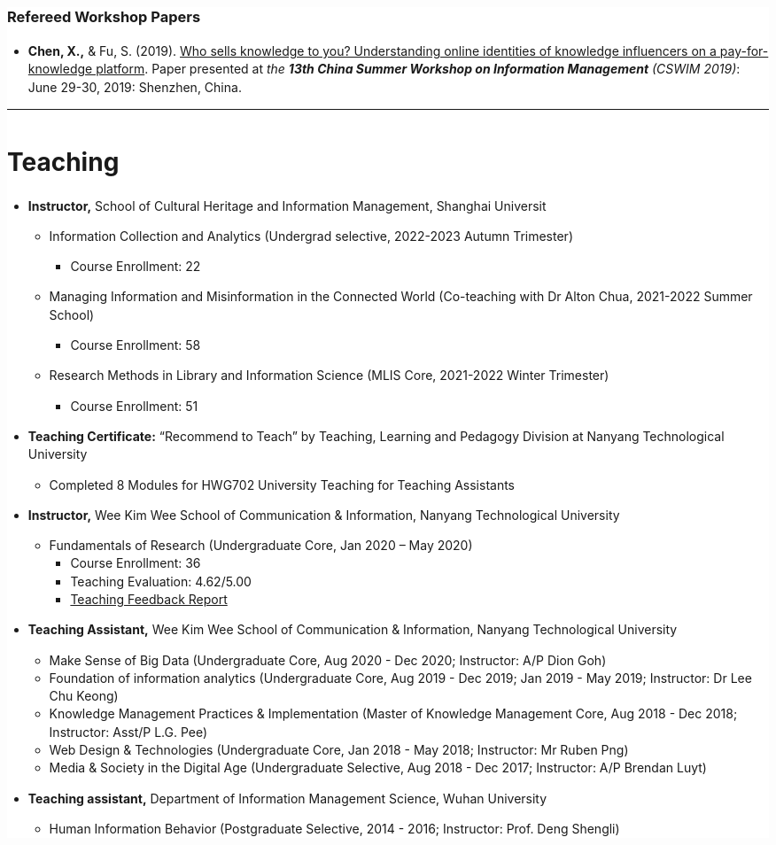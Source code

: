 

### Refereed Workshop Papers

- **Chen, X.,** & Fu, S. (2019). [Who sells knowledge to you? Understanding online identities of knowledge influencers on a pay-for-knowledge platform](http://www.google.com/url?q=http%3A%2F%2F2019.cswimworkshop.org%2Fwp-content%2Fuploads%2F2017%2F01%2FCSWIM2019-Proceedings-3.pdf&sa=D&sntz=1&usg=AOvVaw0j8JLp8ggf-Aqueaoc3jYh). Paper presented at *the* ***13th China Summer Workshop on Information Management*** *(CSWIM 2019)*: June 29-30, 2019: Shenzhen, China.





---

# Teaching

- **Instructor,** School of Cultural Heritage and Information Management, Shanghai Universit

  - Information Collection and Analytics (Undergrad selective, 2022-2023 Autumn Trimester)

    - Course Enrollment: 22

  - Managing Information and Misinformation in the Connected World (Co-teaching with Dr Alton Chua, 2021-2022 Summer School)
    - Course Enrollment: 58
  
  - Research Methods in Library and Information Science (MLIS Core, 2021-2022 Winter Trimester)
    - Course Enrollment: 51

- **Teaching Certificate:** “Recommend to Teach” by Teaching, Learning and Pedagogy Division at Nanyang Technological University
  - Completed 8 Modules for HWG702 University Teaching for Teaching Assistants

- **Instructor,** Wee Kim Wee School of Communication & Information, Nanyang Technological University 
  - Fundamentals of Research (Undergraduate Core, Jan 2020 – May 2020)
    - Course Enrollment: 36
    - Teaching Evaluation: 4.62/5.00
    - [Teaching Feedback Report](https://drive.google.com/file/d/1oiC-9B0gDmUeH6EiBDbg-lCqCK9W7xfQ/view?usp=sharing)

- **Teaching Assistant,** Wee Kim Wee School of Communication & Information, Nanyang Technological University
  - Make Sense of Big Data (Undergraduate Core, Aug 2020 - Dec 2020; Instructor: A/P Dion Goh)
  - Foundation of information analytics (Undergraduate Core, Aug 2019 - Dec 2019; Jan 2019 - May 2019; Instructor: Dr Lee Chu Keong)
  - Knowledge Management Practices & Implementation (Master of Knowledge Management Core, Aug 2018 - Dec 2018; Instructor: Asst/P L.G. Pee)
  - Web Design & Technologies (Undergraduate Core, Jan 2018 - May 2018; Instructor: Mr Ruben Png)
  - Media & Society in the Digital Age (Undergraduate Selective, Aug 2018 - Dec 2017; Instructor: A/P Brendan Luyt)

- **Teaching assistant,** Department of Information Management Science, Wuhan University
  - Human Information Behavior (Postgraduate Selective, 2014 - 2016; Instructor: Prof. Deng Shengli)
